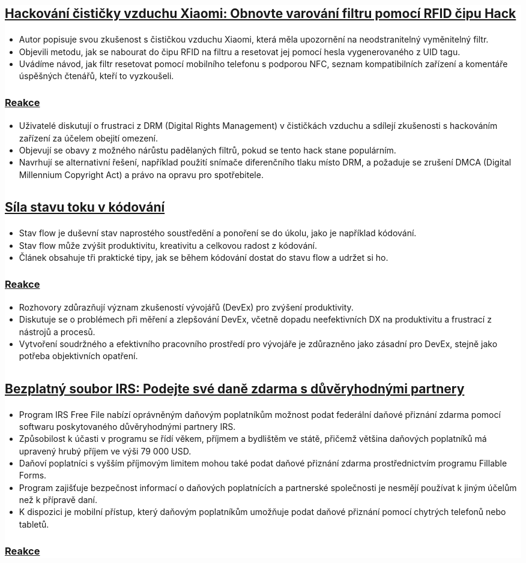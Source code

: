 ## [Hackování čističky vzduchu Xiaomi: Obnovte varování filtru pomocí RFID čipu Hack](https://unethical.info/2024/01/24/hacking-my-air-purifier/)

- Autor popisuje svou zkušenost s čističkou vzduchu Xiaomi, která měla upozornění na neodstranitelný vyměnitelný filtr.
- Objevili metodu, jak se nabourat do čipu RFID na filtru a resetovat jej pomocí hesla vygenerovaného z UID tagu.
- Uvádíme návod, jak filtr resetovat pomocí mobilního telefonu s podporou NFC, seznam kompatibilních zařízení a komentáře úspěšných čtenářů, kteří to vyzkoušeli.

### [Reakce](https://news.ycombinator.com/item?id=39115837)

- Uživatelé diskutují o frustraci z DRM (Digital Rights Management) v čističkách vzduchu a sdílejí zkušenosti s hackováním zařízení za účelem obejití omezení.
- Objevují se obavy z možného nárůstu padělaných filtrů, pokud se tento hack stane populárním.
- Navrhují se alternativní řešení, například použití snímače diferenčního tlaku místo DRM, a požaduje se zrušení DMCA (Digital Millennium Copyright Act) a právo na opravu pro spotřebitele.

## [Síla stavu toku v kódování](https://github.blog/2024-01-23-good-devex-increases-productivity/)

- Stav flow je duševní stav naprostého soustředění a ponoření se do úkolu, jako je například kódování.
- Stav flow může zvýšit produktivitu, kreativitu a celkovou radost z kódování.
- Článek obsahuje tři praktické tipy, jak se během kódování dostat do stavu flow a udržet si ho.

### [Reakce](https://news.ycombinator.com/item?id=39119141)

- Rozhovory zdůrazňují význam zkušeností vývojářů (DevEx) pro zvýšení produktivity.
- Diskutuje se o problémech při měření a zlepšování DevEx, včetně dopadu neefektivních DX na produktivitu a frustrací z nástrojů a procesů.
- Vytvoření soudržného a efektivního pracovního prostředí pro vývojáře je zdůrazněno jako zásadní pro DevEx, stejně jako potřeba objektivních opatření.

## [Bezplatný soubor IRS: Podejte své daně zdarma s důvěryhodnými partnery](https://www.irs.gov/newsroom/irs-free-file-is-now-available-for-the-2024-filing-season)

- Program IRS Free File nabízí oprávněným daňovým poplatníkům možnost podat federální daňové přiznání zdarma pomocí softwaru poskytovaného důvěryhodnými partnery IRS.
- Způsobilost k účasti v programu se řídí věkem, příjmem a bydlištěm ve státě, přičemž většina daňových poplatníků má upravený hrubý příjem ve výši 79 000 USD.
- Daňoví poplatníci s vyšším příjmovým limitem mohou také podat daňové přiznání zdarma prostřednictvím programu Fillable Forms.
- Program zajišťuje bezpečnost informací o daňových poplatnících a partnerské společnosti je nesmějí používat k jiným účelům než k přípravě daní.
- K dispozici je mobilní přístup, který daňovým poplatníkům umožňuje podat daňové přiznání pomocí chytrých telefonů nebo tabletů.

### [Reakce](https://news.ycombinator.com/item?id=39119668)
